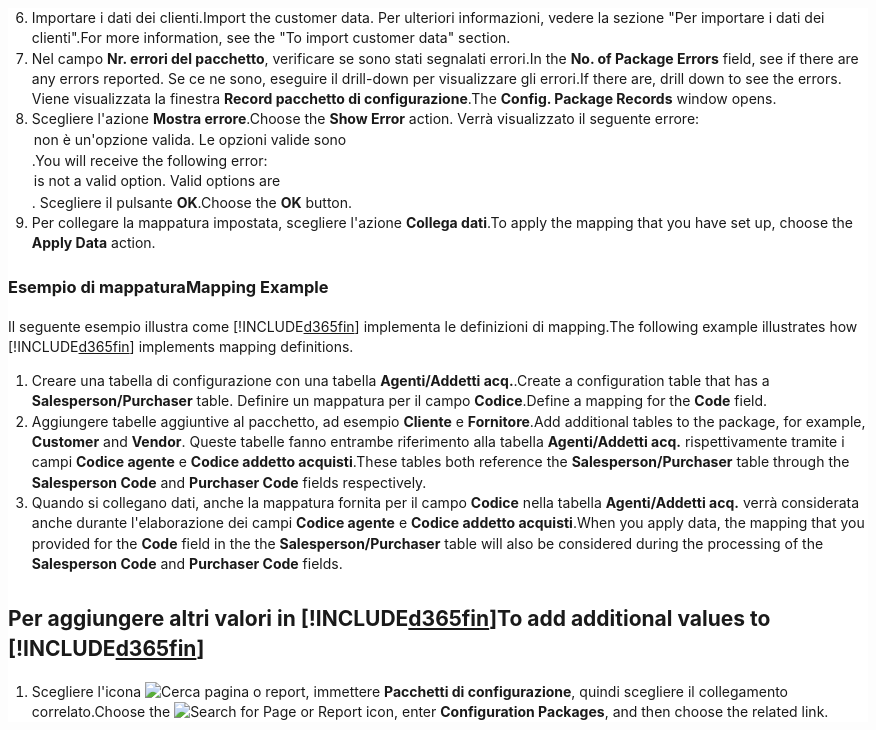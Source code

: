 6. <span data-ttu-id="73c17-184">Importare i dati dei clienti.</span><span class="sxs-lookup"><span data-stu-id="73c17-184">Import the customer data.</span></span> <span data-ttu-id="73c17-185">Per ulteriori informazioni, vedere la sezione "Per importare i dati dei clienti".</span><span class="sxs-lookup"><span data-stu-id="73c17-185">For more information, see the "To import customer data" section.</span></span>
7. <span data-ttu-id="73c17-186">Nel campo **Nr. errori del pacchetto**, verificare se sono stati segnalati errori.</span><span class="sxs-lookup"><span data-stu-id="73c17-186">In the **No. of Package Errors** field, see if there are any errors reported.</span></span> <span data-ttu-id="73c17-187">Se ce ne sono, eseguire il drill-down per visualizzare gli errori.</span><span class="sxs-lookup"><span data-stu-id="73c17-187">If there are, drill down to see the errors.</span></span> <span data-ttu-id="73c17-188">Viene visualizzata la finestra **Record pacchetto di configurazione**.</span><span class="sxs-lookup"><span data-stu-id="73c17-188">The **Config. Package Records** window opens.</span></span>
8. <span data-ttu-id="73c17-189">Scegliere l'azione **Mostra errore**.</span><span class="sxs-lookup"><span data-stu-id="73c17-189">Choose the **Show Error** action.</span></span> <span data-ttu-id="73c17-190">Verrà visualizzato il seguente errore: **<option> non è un'opzione valida. Le opzioni valide sono <valid option list>**.</span><span class="sxs-lookup"><span data-stu-id="73c17-190">You will receive the following error: **<option> is not a valid option. Valid options are <valid option list>**.</span></span> <span data-ttu-id="73c17-191">Scegliere il pulsante **OK**.</span><span class="sxs-lookup"><span data-stu-id="73c17-191">Choose the **OK** button.</span></span>  
9. <span data-ttu-id="73c17-192">Per collegare la mappatura impostata, scegliere l'azione **Collega dati**.</span><span class="sxs-lookup"><span data-stu-id="73c17-192">To apply the mapping that you have set up, choose the **Apply Data** action.</span></span>  

### <a name="mapping-example"></a><span data-ttu-id="73c17-193">Esempio di mappatura</span><span class="sxs-lookup"><span data-stu-id="73c17-193">Mapping Example</span></span>  
<span data-ttu-id="73c17-194">Il seguente esempio illustra come [!INCLUDE[d365fin](includes/d365fin_md.md)] implementa le definizioni di mapping.</span><span class="sxs-lookup"><span data-stu-id="73c17-194">The following example illustrates how [!INCLUDE[d365fin](includes/d365fin_md.md)] implements mapping definitions.</span></span>  

1. <span data-ttu-id="73c17-195">Creare una tabella di configurazione con una tabella **Agenti/Addetti acq.**.</span><span class="sxs-lookup"><span data-stu-id="73c17-195">Create a configuration table that has a **Salesperson/Purchaser** table.</span></span> <span data-ttu-id="73c17-196">Definire un mappatura per il campo **Codice**.</span><span class="sxs-lookup"><span data-stu-id="73c17-196">Define a mapping for the **Code** field.</span></span>  
2. <span data-ttu-id="73c17-197">Aggiungere tabelle aggiuntive al pacchetto, ad esempio **Cliente** e **Fornitore**.</span><span class="sxs-lookup"><span data-stu-id="73c17-197">Add additional tables to the package, for example, **Customer** and **Vendor**.</span></span> <span data-ttu-id="73c17-198">Queste tabelle fanno entrambe riferimento alla tabella **Agenti/Addetti acq.** rispettivamente tramite i campi **Codice agente** e **Codice addetto acquisti**.</span><span class="sxs-lookup"><span data-stu-id="73c17-198">These tables both reference the **Salesperson/Purchaser** table through the **Salesperson Code** and **Purchaser Code** fields respectively.</span></span>  
3. <span data-ttu-id="73c17-199">Quando si collegano dati, anche la mappatura fornita per il campo **Codice** nella tabella **Agenti/Addetti acq.** verrà considerata anche durante l'elaborazione dei campi **Codice agente** e **Codice addetto acquisti**.</span><span class="sxs-lookup"><span data-stu-id="73c17-199">When you apply data, the mapping that you provided for the **Code** field in the the **Salesperson/Purchaser** table will also be considered during the processing of the **Salesperson Code** and **Purchaser Code** fields.</span></span>

## <a name="to-add-additional-values-to-included365finincludesd365finmdmd"></a><span data-ttu-id="73c17-200">Per aggiungere altri valori in [!INCLUDE[d365fin](includes/d365fin_md.md)]</span><span class="sxs-lookup"><span data-stu-id="73c17-200">To add additional values to [!INCLUDE[d365fin](includes/d365fin_md.md)]</span></span>  
1. <span data-ttu-id="73c17-201">Scegliere l'icona ![Cerca pagina o report](media/ui-search/search_small.png "icona Cerca pagina o report"), immettere **Pacchetti di configurazione**, quindi scegliere il collegamento correlato.</span><span class="sxs-lookup"><span data-stu-id="73c17-201">Choose the ![Search for Page or Report](media/ui-search/search_small.png "Search for Page or Report icon") icon, enter **Configuration Packages**, and then choose the related link.</span></span>  